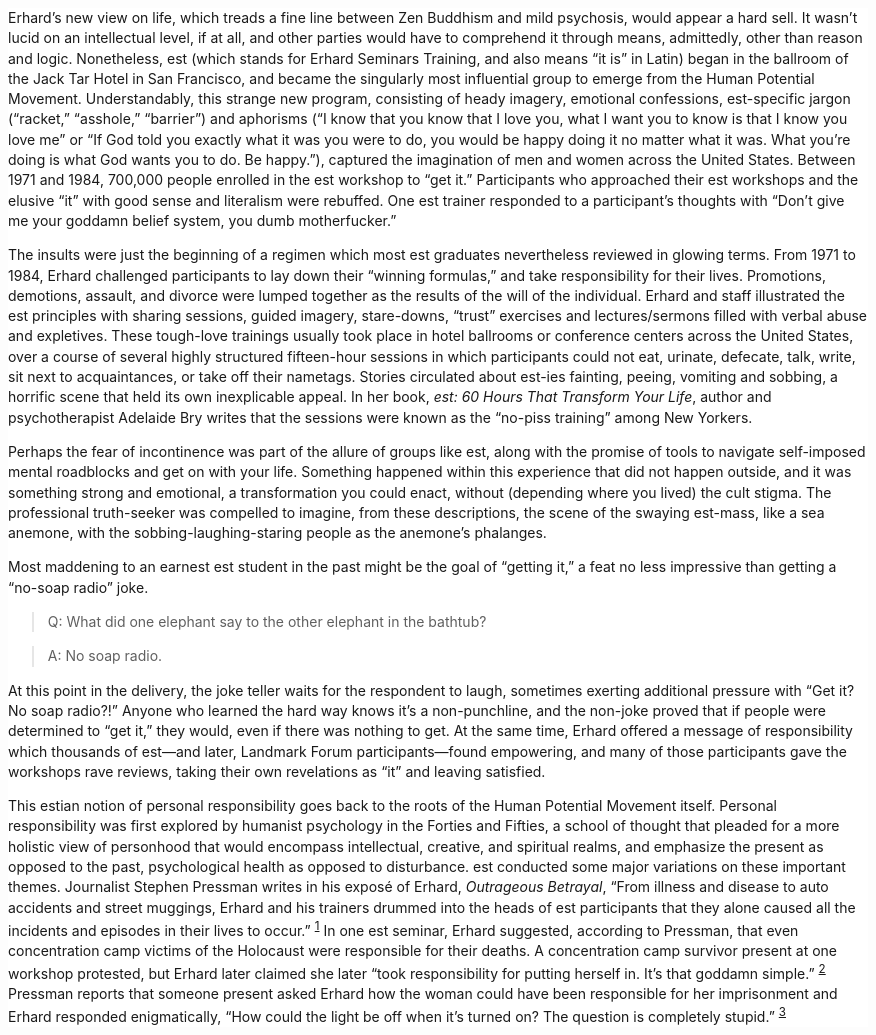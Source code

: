 Erhard’s new view on life, which treads a fine line between Zen Buddhism and mild psychosis, would appear a hard sell. It wasn’t lucid on an intellectual level, if at all, and other parties would have to comprehend it through means, admittedly, other than reason and logic. Nonetheless, est (which stands for Erhard Seminars Training, and also means “it is” in Latin) began in the ballroom of the Jack Tar Hotel in San Francisco, and became the singularly most influential group to emerge from the Human Potential Movement. Understandably, this strange new program, consisting of heady imagery, emotional confessions, est-specific jargon (“racket,” “asshole,” “barrier”) and aphorisms (“I know that you know that I love you, what I want you to know is that I know you love me” or “If God told you exactly what it was you were to do, you would be happy doing it no matter what it was. What you’re doing is what God wants you to do. Be happy.”), captured the imagination of men and women across the United States. Between 1971 and 1984, 700,000 people enrolled in the est workshop to “get it.” Participants who approached their est workshops and the elusive “it” with good sense and literalism were rebuffed. One est trainer responded to a participant’s thoughts with “Don’t give me your goddamn belief system, you dumb motherfucker.”

The insults were just the beginning of a regimen which most est graduates nevertheless reviewed in glowing terms. From 1971 to 1984, Erhard challenged participants to lay down their “winning formulas,” and take responsibility for their lives. Promotions, demotions, assault, and divorce were lumped together as the results of the will of the individual. Erhard and staff illustrated the est principles with sharing sessions, guided imagery, stare-downs, “trust” exercises and lectures/sermons filled with verbal abuse and expletives. These tough-love trainings usually took place in hotel ballrooms or conference centers across the United States, over a course of several highly structured fifteen-hour sessions in which participants could not eat, urinate, defecate, talk, write, sit next to acquaintances, or take off their nametags. Stories circulated about est-ies fainting, peeing, vomiting and sobbing, a horrific scene that held its own inexplicable appeal. In her book, *est: 60 Hours That Transform Your Life*, author and psychotherapist Adelaide Bry writes that the sessions were known as the “no-piss training” among New Yorkers.

Perhaps the fear of incontinence was part of the allure of groups like est, along with the promise of tools to navigate self-imposed mental roadblocks and get on with your life. Something happened within this experience that did not happen outside, and it was something strong and emotional, a transformation you could enact, without (depending where you lived) the cult stigma. The professional truth-seeker was compelled to imagine, from these descriptions, the scene of the swaying est-mass, like a sea anemone, with the sobbing-laughing-staring people as the anemone’s phalanges.

Most maddening to an earnest est student in the past might be the goal of “getting it,” a feat no less impressive than getting a “no-soap radio” joke.

> Q: What did one elephant say to the other elephant in the bathtub?

> A: No soap radio.

At this point in the delivery, the joke teller waits for the respondent to laugh, sometimes exerting additional pressure with “Get it? No soap radio?!” Anyone who learned the hard way knows it’s a non-punchline, and the non-joke proved that if people were determined to “get it,” they would, even if there was nothing to get. At the same time, Erhard offered a message of responsibility which thousands of est—and later, Landmark Forum participants—found empowering, and many of those participants gave the workshops rave reviews, taking their own revelations as “it” and leaving satisfied.

This estian notion of personal responsibility goes back to the roots of the Human Potential Movement itself. Personal responsibility was first explored by humanist psychology in the Forties and Fifties, a school of thought that pleaded for a more holistic view of personhood that would encompass intellectual, creative, and spiritual realms, and emphasize the present as opposed to the past, psychological health as opposed to disturbance. est conducted some major variations on these important themes. Journalist Stephen Pressman writes in his exposé of Erhard, *Outrageous Betrayal*, “From illness and disease to auto accidents and street muggings, Erhard and his trainers drummed into the heads of est participants that they alone caused all the incidents and episodes in their lives to occur.” <sup><a href="https://www.mcsweeneys.net/articles/#fn1">1</a></sup> In one est seminar, Erhard suggested, according to Pressman, that even concentration camp victims of the Holocaust were responsible for their deaths. A concentration camp survivor present at one workshop protested, but Erhard later claimed she later “took responsibility for putting herself in. It’s that goddamn simple.” <sup><a href="https://www.mcsweeneys.net/articles/#fn2">2</a></sup> Pressman reports that someone present asked Erhard how the woman could have been responsible for her imprisonment and Erhard responded enigmatically, “How could the light be off when it’s turned on? The question is completely stupid.” <sup><a href="https://www.mcsweeneys.net/articles/#fn3">3</a></sup>
